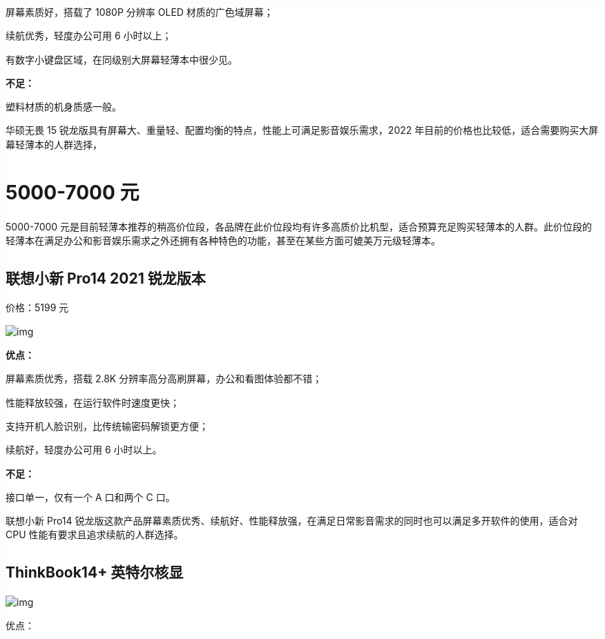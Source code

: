 
屏幕素质好，搭载了 1080P 分辨率 OLED 材质的广色域屏幕；


续航优秀，轻度办公可用 6 小时以上；


有数字小键盘区域，在同级别大屏幕轻薄本中很少见。


**不足：**


塑料材质的机身质感一般。


华硕无畏 15 锐龙版具有屏幕大、重量轻、配置均衡的特点，性能上可满足影音娱乐需求，2022 年目前的价格也比较低，适合需要购买大屏幕轻薄本的人群选择，


**5000-7000 元**
===============


5000-7000 元是目前轻薄本推荐的稍高价位段，各品牌在此价位段均有许多高质价比机型，适合预算充足购买轻薄本的人群。此价位段的轻薄本在满足办公和影音娱乐需求之外还拥有各种特色的功能，甚至在某些方面可媲美万元级轻薄本。


**联想小新 Pro14 2021 锐龙版本**
------------------------


价格：5199 元


![img](https://pic2.zhimg.com/v2-b98d957736bf0d3fb27e1841bf3a843f.webp)

**优点：**


屏幕素质优秀，搭载 2.8K 分辨率高分高刷屏幕，办公和看图体验都不错；


性能释放较强，在运行软件时速度更快；


支持开机人脸识别，比传统输密码解锁更方便；


续航好，轻度办公可用 6 小时以上。


**不足：**


接口单一，仅有一个 A 口和两个 C 口。


联想小新 Pro14 锐龙版这款产品屏幕素质优秀、续航好、性能释放强，在满足日常影音需求的同时也可以满足多开软件的使用，适合对 CPU 性能有要求且追求续航的人群选择。


**ThinkBook14+ 英特尔核显**
----------------------


![img](https://pic1.zhimg.com/v2-98be7cc4aa7edf0bb509766e6c51b841.webp)

优点：
